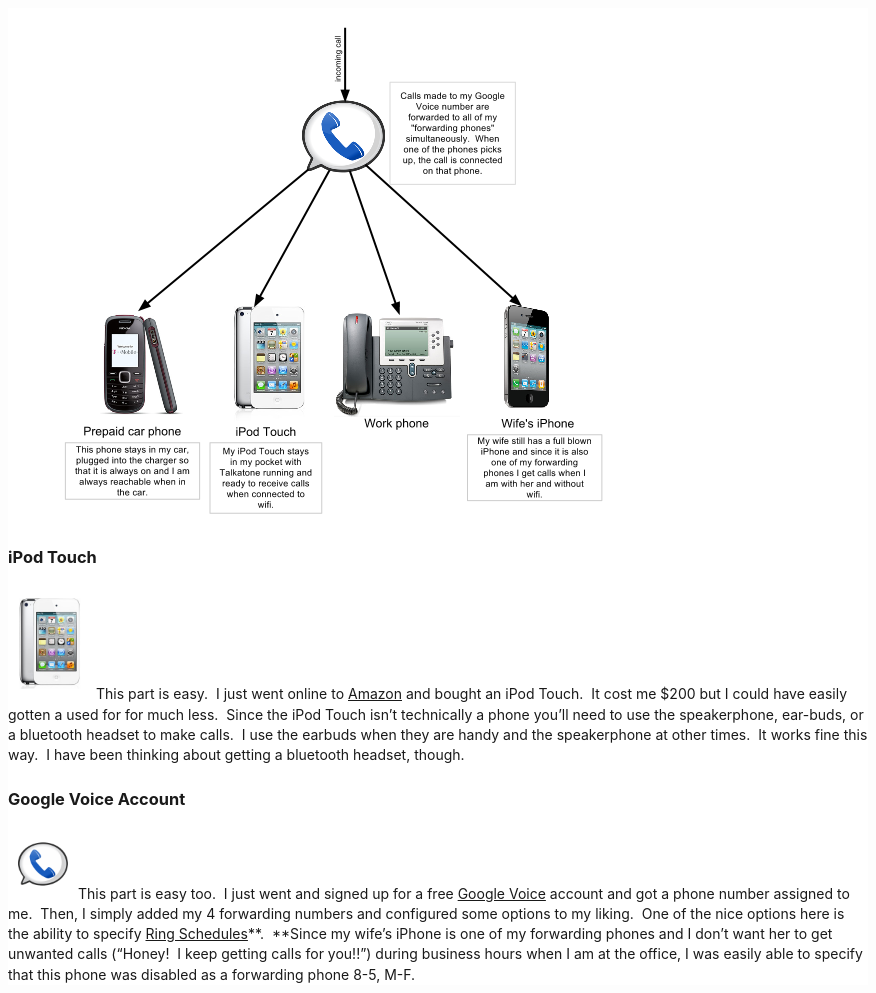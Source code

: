 <img class="alignnone size-full wp-image-1074" title="Free iPhone setup" src="Free-iPhone-setup.png" alt="" width="617" height="510" />

### iPod Touch

<img class="alignleft  wp-image-1091" style="margin: 10px;" title="ipod-touch-white" src="ipod-touch-white2.png" alt="" width="64" height="93" /> This part is easy.  I just went online to <a href="http://www.amazon.com" target="_blank">Amazon</a> and bought an iPod Touch.  It cost me \$200 but I could have easily gotten a used for for much less.  Since the iPod Touch isn&#8217;t technically a phone you&#8217;ll need to use the speakerphone, ear-buds, or a bluetooth headset to make calls.  I use the earbuds when they are handy and the speakerphone at other times.  It works fine this way.  I have been thinking about getting a bluetooth headset, though.

<h3 style="clear: both;">
  Google Voice Account
</h3>

<a href="http://voice.google.com" target="_blank"><img class="alignleft  wp-image-1087" style="margin: 10px;" title="2009-07-15_google_voice_fluid_preview" src="2009-07-15_google_voice_fluid_preview-150x150.png" alt="" width="50" height="50" /></a>This part is easy too.  I just went and signed up for a free <a href="https://www.google.com" target="_blank">Google Voice</a> account and got a phone number assigned to me.  Then, I simply added my 4 forwarding numbers and configured some options to my liking.  One of the nice options here is the ability to specify <a href="http://support.google.com/voice/bin/answer.py?hl=en&answer=115145" target="_blank">Ring Schedules</a>**.  **Since my wife&#8217;s iPhone is one of my forwarding phones and I don&#8217;t want her to get unwanted calls (&#8220;Honey!  I keep getting calls for you!!&#8221;) during business hours when I am at the office, I was easily able to specify that this phone was disabled as a forwarding phone 8-5, M-F.
